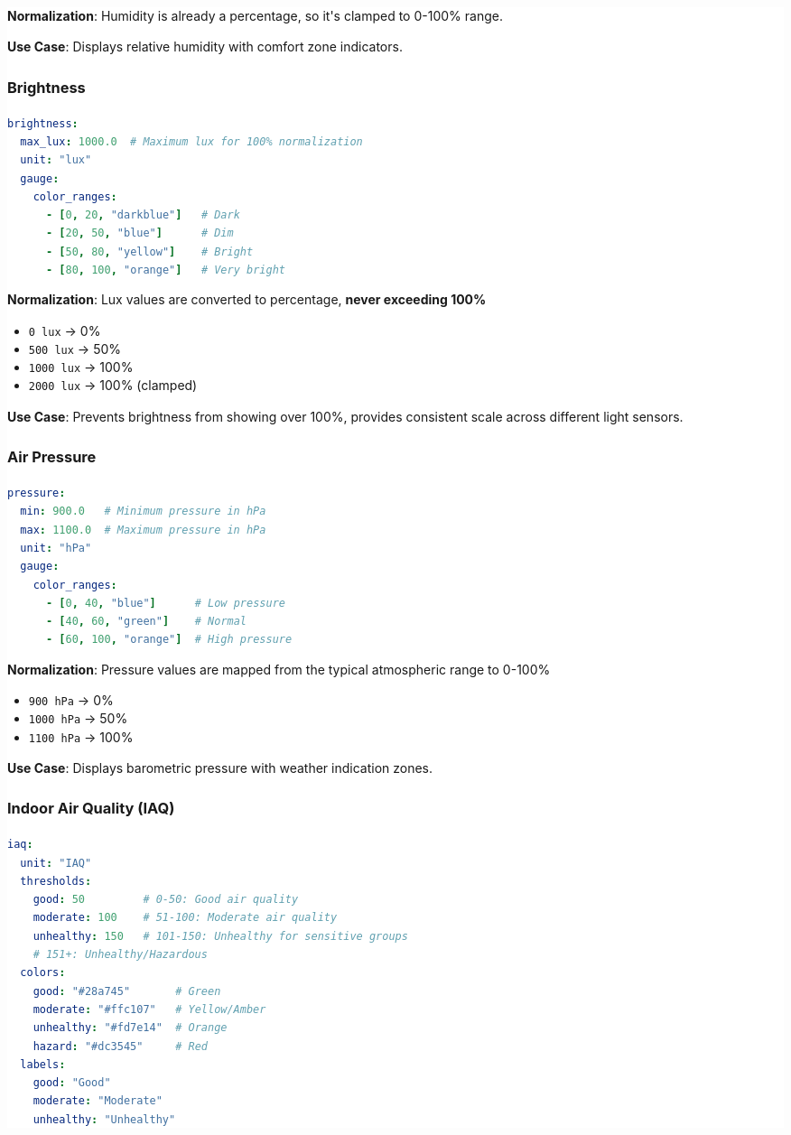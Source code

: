 **Normalization**: Humidity is already a percentage, so it's clamped to 0-100% range.

**Use Case**: Displays relative humidity with comfort zone indicators.

### Brightness

```yaml
brightness:
  max_lux: 1000.0  # Maximum lux for 100% normalization
  unit: "lux"
  gauge:
    color_ranges:
      - [0, 20, "darkblue"]   # Dark
      - [20, 50, "blue"]      # Dim
      - [50, 80, "yellow"]    # Bright
      - [80, 100, "orange"]   # Very bright
```

**Normalization**: Lux values are converted to percentage, **never exceeding 100%**
- `0 lux` → 0%
- `500 lux` → 50%
- `1000 lux` → 100%
- `2000 lux` → 100% (clamped)

**Use Case**: Prevents brightness from showing over 100%, provides consistent scale across different light sensors.

### Air Pressure

```yaml
pressure:
  min: 900.0   # Minimum pressure in hPa
  max: 1100.0  # Maximum pressure in hPa
  unit: "hPa"
  gauge:
    color_ranges:
      - [0, 40, "blue"]      # Low pressure
      - [40, 60, "green"]    # Normal
      - [60, 100, "orange"]  # High pressure
```

**Normalization**: Pressure values are mapped from the typical atmospheric range to 0-100%
- `900 hPa` → 0%
- `1000 hPa` → 50%
- `1100 hPa` → 100%

**Use Case**: Displays barometric pressure with weather indication zones.

### Indoor Air Quality (IAQ)

```yaml
iaq:
  unit: "IAQ"
  thresholds:
    good: 50         # 0-50: Good air quality
    moderate: 100    # 51-100: Moderate air quality
    unhealthy: 150   # 101-150: Unhealthy for sensitive groups
    # 151+: Unhealthy/Hazardous
  colors:
    good: "#28a745"       # Green
    moderate: "#ffc107"   # Yellow/Amber
    unhealthy: "#fd7e14"  # Orange
    hazard: "#dc3545"     # Red
  labels:
    good: "Good"
    moderate: "Moderate"
    unhealthy: "Unhealthy"
```